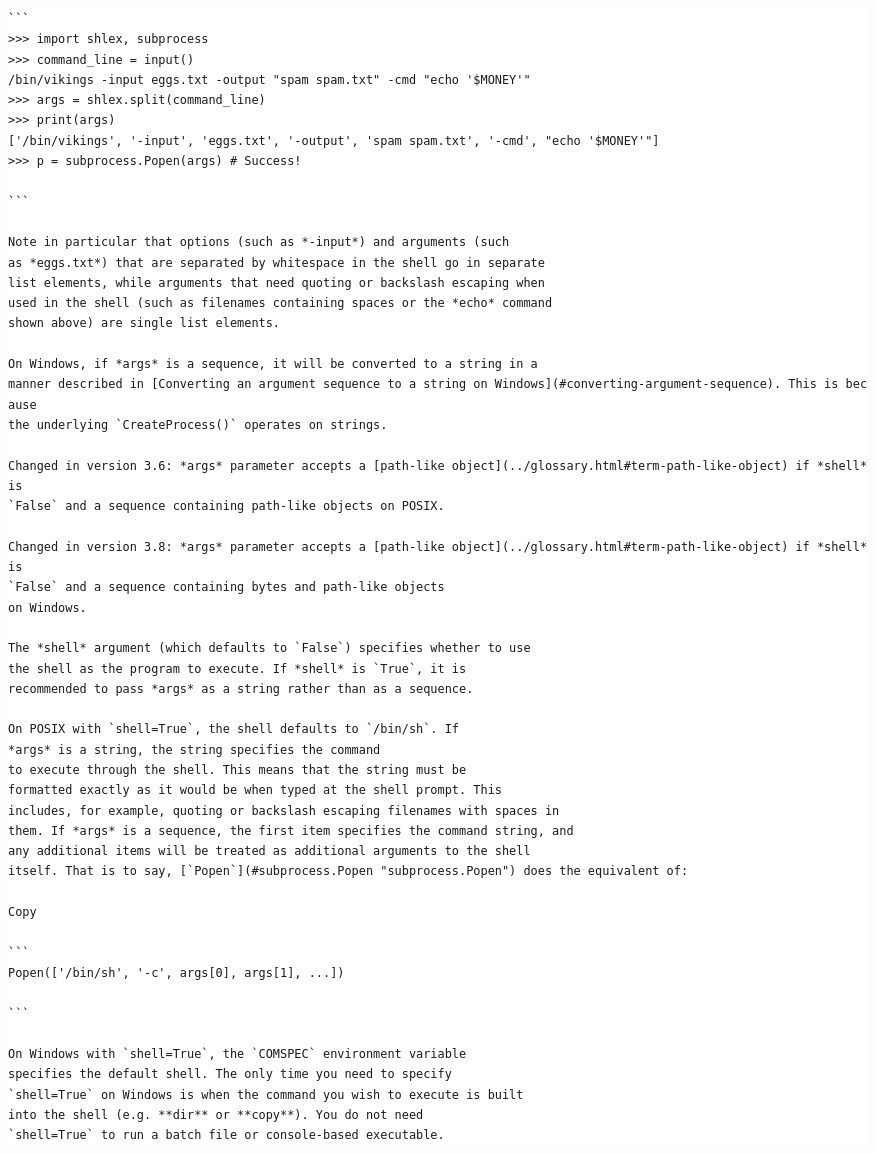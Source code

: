     ```
    >>> import shlex, subprocess
    >>> command_line = input()
    /bin/vikings -input eggs.txt -output "spam spam.txt" -cmd "echo '$MONEY'"
    >>> args = shlex.split(command_line)
    >>> print(args)
    ['/bin/vikings', '-input', 'eggs.txt', '-output', 'spam spam.txt', '-cmd', "echo '$MONEY'"]
    >>> p = subprocess.Popen(args) # Success!

    ```

    Note in particular that options (such as *-input*) and arguments (such
    as *eggs.txt*) that are separated by whitespace in the shell go in separate
    list elements, while arguments that need quoting or backslash escaping when
    used in the shell (such as filenames containing spaces or the *echo* command
    shown above) are single list elements.

    On Windows, if *args* is a sequence, it will be converted to a string in a
    manner described in [Converting an argument sequence to a string on Windows](#converting-argument-sequence). This is because
    the underlying `CreateProcess()` operates on strings.

    Changed in version 3.6: *args* parameter accepts a [path-like object](../glossary.html#term-path-like-object) if *shell* is
    `False` and a sequence containing path-like objects on POSIX.

    Changed in version 3.8: *args* parameter accepts a [path-like object](../glossary.html#term-path-like-object) if *shell* is
    `False` and a sequence containing bytes and path-like objects
    on Windows.

    The *shell* argument (which defaults to `False`) specifies whether to use
    the shell as the program to execute. If *shell* is `True`, it is
    recommended to pass *args* as a string rather than as a sequence.

    On POSIX with `shell=True`, the shell defaults to `/bin/sh`. If
    *args* is a string, the string specifies the command
    to execute through the shell. This means that the string must be
    formatted exactly as it would be when typed at the shell prompt. This
    includes, for example, quoting or backslash escaping filenames with spaces in
    them. If *args* is a sequence, the first item specifies the command string, and
    any additional items will be treated as additional arguments to the shell
    itself. That is to say, [`Popen`](#subprocess.Popen "subprocess.Popen") does the equivalent of:

    Copy

    ```
    Popen(['/bin/sh', '-c', args[0], args[1], ...])

    ```

    On Windows with `shell=True`, the `COMSPEC` environment variable
    specifies the default shell. The only time you need to specify
    `shell=True` on Windows is when the command you wish to execute is built
    into the shell (e.g. **dir** or **copy**). You do not need
    `shell=True` to run a batch file or console-based executable.
